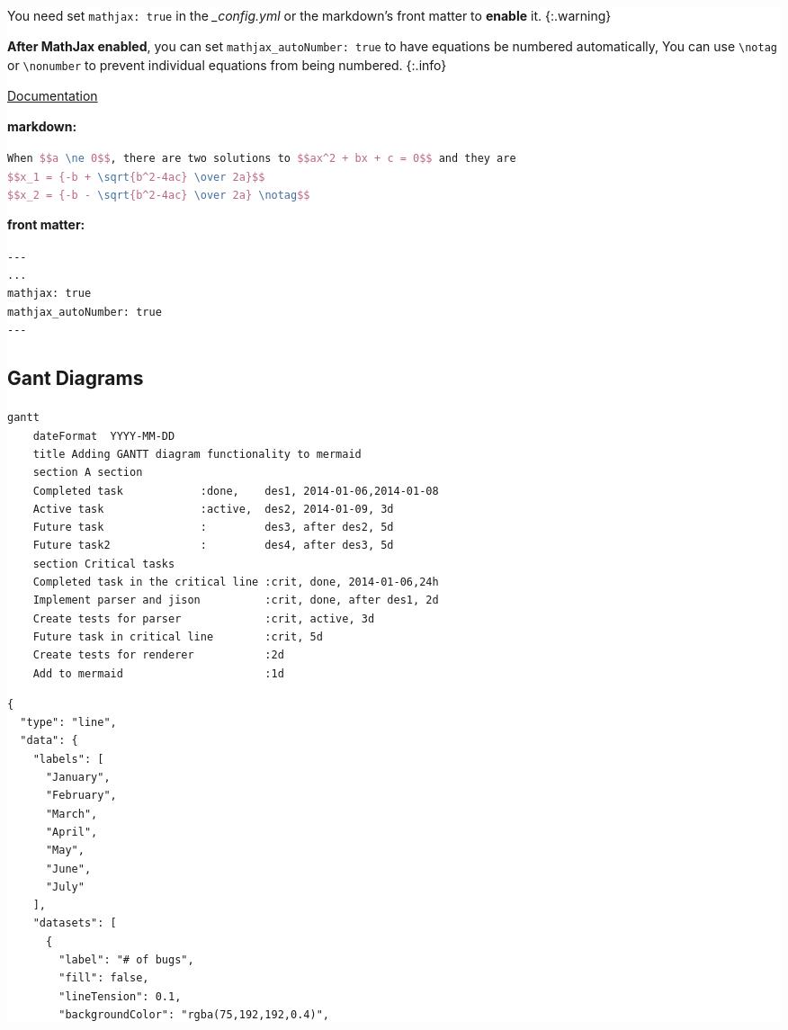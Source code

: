 
You need set `mathjax: true` in the *_config.yml* or the markdown’s front matter to **enable** it.
{:.warning}

**After MathJax enabled**, you can set `mathjax_autoNumber: true` to have equations be numbered automatically, You can use `\notag` or `\nonumber` to prevent individual equations from being numbered.
{:.info}

[Documentation](https://tianqi.name/jekyll-TeXt-theme/docs/en/markdown-enhancements#mathjax)

**markdown:**

```tex
When $$a \ne 0$$, there are two solutions to $$ax^2 + bx + c = 0$$ and they are
$$x_1 = {-b + \sqrt{b^2-4ac} \over 2a}$$
$$x_2 = {-b - \sqrt{b^2-4ac} \over 2a} \notag$$
```

**front matter:**

    ---
    ...
    mathjax: true
    mathjax_autoNumber: true
    ---


## Gant Diagrams

```mermaid
gantt
    dateFormat  YYYY-MM-DD
    title Adding GANTT diagram functionality to mermaid
    section A section
    Completed task            :done,    des1, 2014-01-06,2014-01-08
    Active task               :active,  des2, 2014-01-09, 3d
    Future task               :         des3, after des2, 5d
    Future task2              :         des4, after des3, 5d
    section Critical tasks
    Completed task in the critical line :crit, done, 2014-01-06,24h
    Implement parser and jison          :crit, done, after des1, 2d
    Create tests for parser             :crit, active, 3d
    Future task in critical line        :crit, 5d
    Create tests for renderer           :2d
    Add to mermaid                      :1d
```




```chart
{
  "type": "line",
  "data": {
    "labels": [
      "January",
      "February",
      "March",
      "April",
      "May",
      "June",
      "July"
    ],
    "datasets": [
      {
        "label": "# of bugs",
        "fill": false,
        "lineTension": 0.1,
        "backgroundColor": "rgba(75,192,192,0.4)",
```